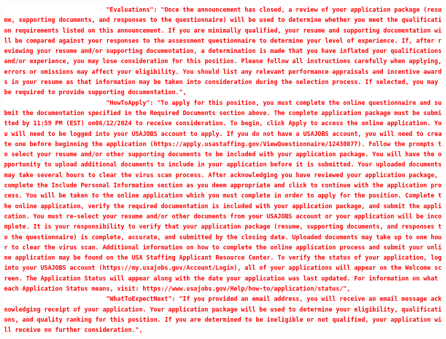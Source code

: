 ```json
                            "Evaluations": "Once the announcement has closed, a review of your application package (resume, supporting documents, and responses to the questionnaire) will be used to determine whether you meet the qualification requirements listed on this announcement. If you are minimally qualified, your resume and supporting documentation will be compared against your responses to the assessment questionnaire to determine your level of experience. If, after reviewing your resume and/or supporting documentation, a determination is made that you have inflated your qualifications and/or experience, you may lose consideration for this position. Please follow all instructions carefully when applying, errors or omissions may affect your eligibility. You should list any relevant performance appraisals and incentive awards in your resume as that information may be taken into consideration during the selection process. If selected, you may be required to provide supporting documentation.",
                            "HowToApply": "To apply for this position, you must complete the online questionnaire and submit the documentation specified in the Required Documents section above. The complete application package must be submitted by 11:59 PM (EST) on06/12/2024 to receive consideration. To begin, click Apply to access the online application. You will need to be logged into your USAJOBS account to apply. If you do not have a USAJOBS account, you will need to create one before beginning the application (https://apply.usastaffing.gov/ViewQuestionnaire/12430077). Follow the prompts to select your resume and/or other supporting documents to be included with your application package. You will have the opportunity to upload additional documents to include in your application before it is submitted. Your uploaded documents may take several hours to clear the virus scan process. After acknowledging you have reviewed your application package, complete the Include Personal Information section as you deem appropriate and click to continue with the application process. You will be taken to the online application which you must complete in order to apply for the position. Complete the online application, verify the required documentation is included with your application package, and submit the application. You must re-select your resume and/or other documents from your USAJOBS account or your application will be incomplete. It is your responsibility to verify that your application package (resume, supporting documents, and responses to the questionnaire) is complete, accurate, and submitted by the closing date. Uploaded documents may take up to one hour to clear the virus scan. Additional information on how to complete the online application process and submit your online application may be found on the USA Staffing Applicant Resource Center. To verify the status of your application, log into your USAJOBS account (https://my.usajobs.gov/Account/Login), all of your applications will appear on the Welcome screen. The Application Status will appear along with the date your application was last updated. For information on what each Application Status means, visit: https://www.usajobs.gov/Help/how-to/application/status/",
                            "WhatToExpectNext": "If you provided an email address, you will receive an email message acknowledging receipt of your application. Your application package will be used to determine your eligibility, qualifications, and quality ranking for this position. If you are determined to be ineligible or not qualified, your application will receive no further consideration.",
```